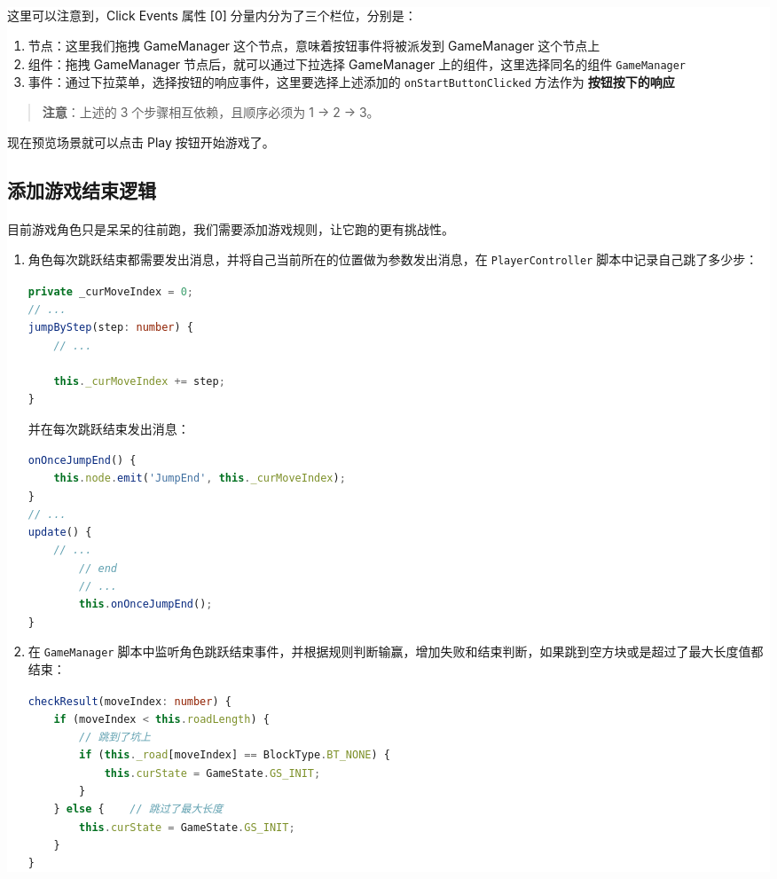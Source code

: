 这里可以注意到，Click Events 属性 [0] 分量内分为了三个栏位，分别是：

1. 节点：这里我们拖拽 GameManager 这个节点，意味着按钮事件将被派发到 GameManager 这个节点上
2. 组件：拖拽 GameManager 节点后，就可以通过下拉选择 GameManager 上的组件，这里选择同名的组件 `GameManager`
3. 事件：通过下拉菜单，选择按钮的响应事件，这里要选择上述添加的 `onStartButtonClicked` 方法作为 **按钮按下的响应**

> **注意**：上述的 3 个步骤相互依赖，且顺序必须为 1 -> 2 -> 3。

现在预览场景就可以点击 Play 按钮开始游戏了。

## 添加游戏结束逻辑

目前游戏角色只是呆呆的往前跑，我们需要添加游戏规则，让它跑的更有挑战性。

1. 角色每次跳跃结束都需要发出消息，并将自己当前所在的位置做为参数发出消息，在 `PlayerController` 脚本中记录自己跳了多少步：

    ```ts
    private _curMoveIndex = 0;
    // ...
    jumpByStep(step: number) {
        // ...

        this._curMoveIndex += step;
    }
    ```

    并在每次跳跃结束发出消息：

    ```ts
    onOnceJumpEnd() {
        this.node.emit('JumpEnd', this._curMoveIndex);
    }
    // ...
    update() {
        // ...
            // end
            // ...
            this.onOnceJumpEnd();
    }
    ```

2. 在 `GameManager` 脚本中监听角色跳跃结束事件，并根据规则判断输赢，增加失败和结束判断，如果跳到空方块或是超过了最大长度值都结束：

    ```ts
    checkResult(moveIndex: number) {
        if (moveIndex < this.roadLength) {
            // 跳到了坑上
            if (this._road[moveIndex] == BlockType.BT_NONE) {
                this.curState = GameState.GS_INIT;
            }
        } else {    // 跳过了最大长度
            this.curState = GameState.GS_INIT;
        }
    }
    ```

